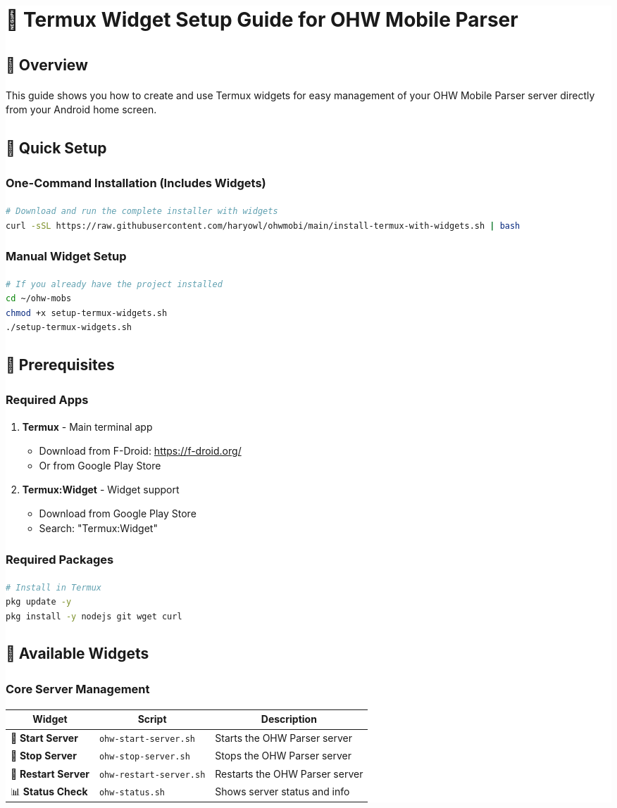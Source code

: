 # 📱 Termux Widget Setup Guide for OHW Mobile Parser

## 🎯 Overview

This guide shows you how to create and use Termux widgets for easy management of your OHW Mobile Parser server directly from your Android home screen.

## 🚀 Quick Setup

### One-Command Installation (Includes Widgets)
```bash
# Download and run the complete installer with widgets
curl -sSL https://raw.githubusercontent.com/haryowl/ohwmobi/main/install-termux-with-widgets.sh | bash
```

### Manual Widget Setup
```bash
# If you already have the project installed
cd ~/ohw-mobs
chmod +x setup-termux-widgets.sh
./setup-termux-widgets.sh
```

## 📱 Prerequisites

### Required Apps
1. **Termux** - Main terminal app
   - Download from F-Droid: https://f-droid.org/
   - Or from Google Play Store

2. **Termux:Widget** - Widget support
   - Download from Google Play Store
   - Search: "Termux:Widget"

### Required Packages
```bash
# Install in Termux
pkg update -y
pkg install -y nodejs git wget curl
```

## 🎯 Available Widgets

### Core Server Management
| Widget | Script | Description |
|--------|--------|-------------|
| 🚀 **Start Server** | `ohw-start-server.sh` | Starts the OHW Parser server |
| 🛑 **Stop Server** | `ohw-stop-server.sh` | Stops the OHW Parser server |
| 🔄 **Restart Server** | `ohw-restart-server.sh` | Restarts the OHW Parser server |
| 📊 **Status Check** | `ohw-status.sh` | Shows server status and info |

